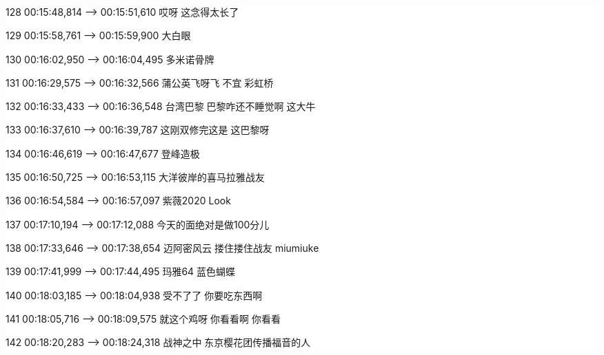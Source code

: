 128
00:15:48,814 –&gt; 00:15:51,610
哎呀 这念得太长了
 
129
00:15:58,761 –&gt; 00:15:59,900
大白眼
 
130
00:16:02,950 –&gt; 00:16:04,495
多米诺骨牌
 
131
00:16:29,575 –&gt; 00:16:32,566
蒲公英飞呀飞 不宜 彩虹桥
 
132
00:16:33,433 –&gt; 00:16:36,548
台湾巴黎 巴黎咋还不睡觉啊 这大牛
 
133
00:16:37,610 –&gt; 00:16:39,787
这刚双修完这是 这巴黎呀
 
134
00:16:46,619 –&gt; 00:16:47,677
登峰造极
 
135
00:16:50,725 –&gt; 00:16:53,115
大洋彼岸的喜马拉雅战友
 
136
00:16:54,584 –&gt; 00:16:57,097
紫薇2020 Look
 
137
00:17:10,194 –&gt; 00:17:12,088
今天的面绝对是做100分儿
 
138
00:17:33,646 –&gt; 00:17:38,654
迈阿密风云 搂住搂住战友 miumiuke
 
139
00:17:41,999 –&gt; 00:17:44,495
玛雅64 蓝色蝴蝶
 
140
00:18:03,185 –&gt; 00:18:04,938
受不了了 你要吃东西啊
 
141
00:18:05,716 –&gt; 00:18:09,575
就这个鸡呀 你看看啊 你看看
 
142
00:18:20,283 –&gt; 00:18:24,318
战神之中 东京樱花团传播福音的人
 